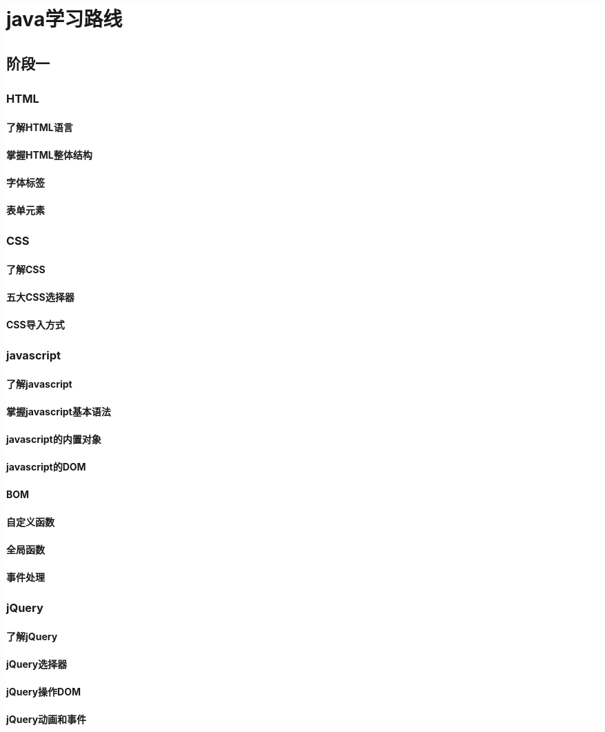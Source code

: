 # java学习路线

## 阶段一

### HTML

#### 了解HTML语言

#### 掌握HTML整体结构

#### 字体标签

#### 表单元素

### CSS

#### 了解CSS

#### 五大CSS选择器

#### CSS导入方式

### javascript

#### 了解javascript

#### 掌握javascript基本语法

#### javascript的内置对象

#### javascript的DOM

#### BOM

#### 自定义函数

#### 全局函数

#### 事件处理

### jQuery

#### 了解jQuery

#### jQuery选择器

#### jQuery操作DOM

#### jQuery动画和事件
